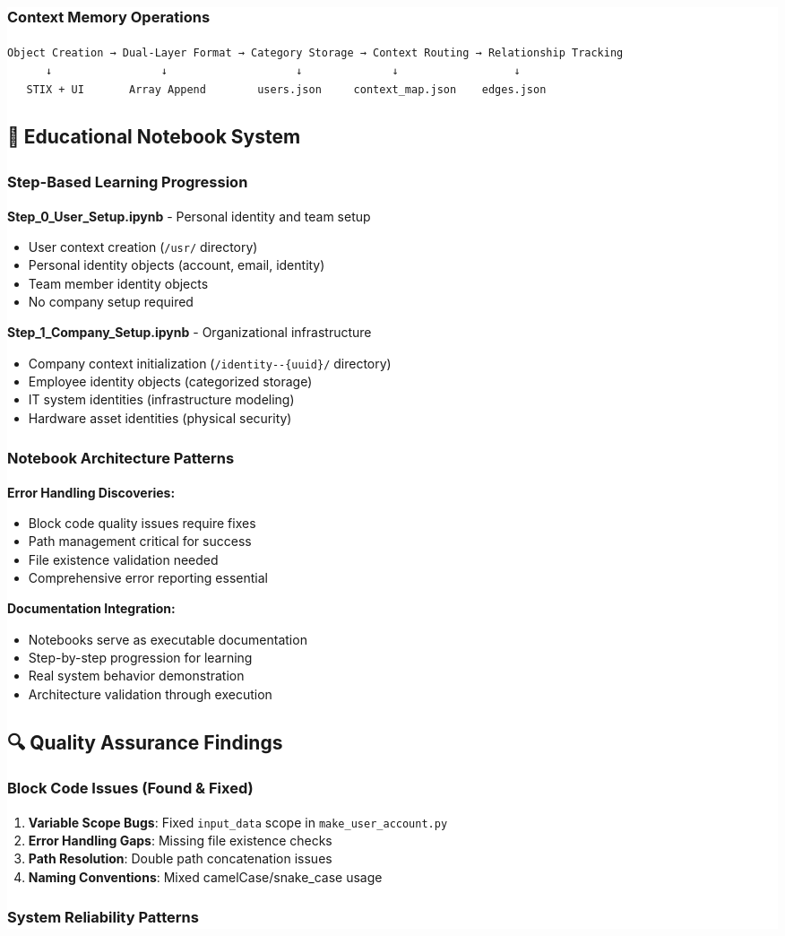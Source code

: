### Context Memory Operations

```text
Object Creation → Dual-Layer Format → Category Storage → Context Routing → Relationship Tracking
      ↓                 ↓                    ↓              ↓                  ↓
   STIX + UI       Array Append        users.json     context_map.json    edges.json
```

## 🎯 Educational Notebook System

### Step-Based Learning Progression

**Step_0_User_Setup.ipynb** - Personal identity and team setup

- User context creation (`/usr/` directory)
- Personal identity objects (account, email, identity)
- Team member identity objects
- No company setup required

**Step_1_Company_Setup.ipynb** - Organizational infrastructure

- Company context initialization (`/identity--{uuid}/` directory)
- Employee identity objects (categorized storage)
- IT system identities (infrastructure modeling)
- Hardware asset identities (physical security)

### Notebook Architecture Patterns

**Error Handling Discoveries:**

- Block code quality issues require fixes
- Path management critical for success
- File existence validation needed
- Comprehensive error reporting essential

**Documentation Integration:**

- Notebooks serve as executable documentation
- Step-by-step progression for learning
- Real system behavior demonstration
- Architecture validation through execution

## 🔍 Quality Assurance Findings

### Block Code Issues (Found & Fixed)

1. **Variable Scope Bugs**: Fixed `input_data` scope in `make_user_account.py`
2. **Error Handling Gaps**: Missing file existence checks
3. **Path Resolution**: Double path concatenation issues
4. **Naming Conventions**: Mixed camelCase/snake_case usage

### System Reliability Patterns
